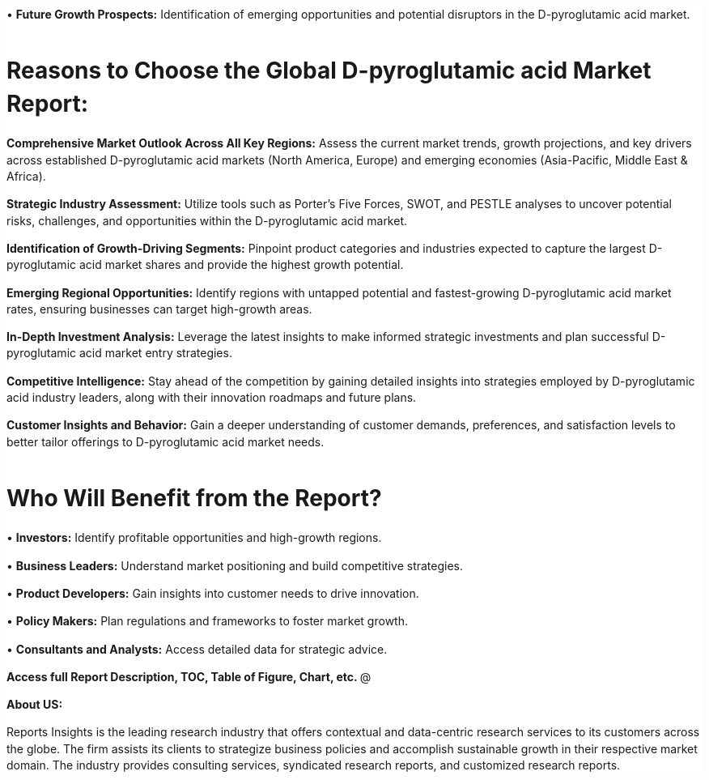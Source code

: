 • <strong>Future Growth Prospects:</strong> Identification of emerging opportunities and potential disruptors in the D-pyroglutamic acid market.

# <strong>Reasons to Choose the Global D-pyroglutamic acid Market Report:</strong>

<strong>Comprehensive Market Outlook Across All Key Regions:</strong>
Assess the current market trends, growth projections, and key drivers across established D-pyroglutamic acid markets (North America, Europe) and emerging economies (Asia-Pacific, Middle East & Africa).

<strong>Strategic Industry Assessment:</strong>
Utilize tools such as Porter’s Five Forces, SWOT, and PESTLE analyses to uncover potential risks, challenges, and opportunities within the D-pyroglutamic acid market.

<strong>Identification of Growth-Driving Segments:</strong>
Pinpoint product categories and industries expected to capture the largest D-pyroglutamic acid market shares and provide the highest growth potential.

<strong>Emerging Regional Opportunities:</strong>
Identify regions with untapped potential and fastest-growing D-pyroglutamic acid market rates, ensuring businesses can target high-growth areas.

<strong>In-Depth Investment Analysis:</strong>
Leverage the latest insights to make informed strategic investments and plan successful D-pyroglutamic acid market entry strategies.

<strong>Competitive Intelligence:</strong>
Stay ahead of the competition by gaining detailed insights into strategies employed by D-pyroglutamic acid industry leaders, along with their innovation roadmaps and future plans.

<strong>Customer Insights and Behavior:</strong>
Gain a deeper understanding of customer demands, preferences, and satisfaction levels to better tailor offerings to D-pyroglutamic acid market needs.

# <strong>Who Will Benefit from the Report?</strong>

• <strong>Investors:</strong> Identify profitable opportunities and high-growth regions.

• <strong>Business Leaders:</strong> Understand market positioning and build competitive strategies.

• <strong>Product Developers:</strong> Gain insights into customer needs to drive innovation.

• <strong>Policy Makers:</strong> Plan regulations and frameworks to foster market growth.

• <strong>Consultants and Analysts:</strong> Access detailed data for strategic advice.
</ul>
<strong>Access full Report Description, TOC, Table of Figure, Chart, etc. </strong>@  <a href= style=color:#0000ff;></a></font>

<strong><strong>About US</strong>:</strong>

Reports Insights is the leading research industry that offers contextual and data-centric research services to its customers across the globe. The firm assists its clients to strategize business policies and accomplish sustainable growth in their respective market domain. The industry provides consulting services, syndicated research reports, and customized research reports.
